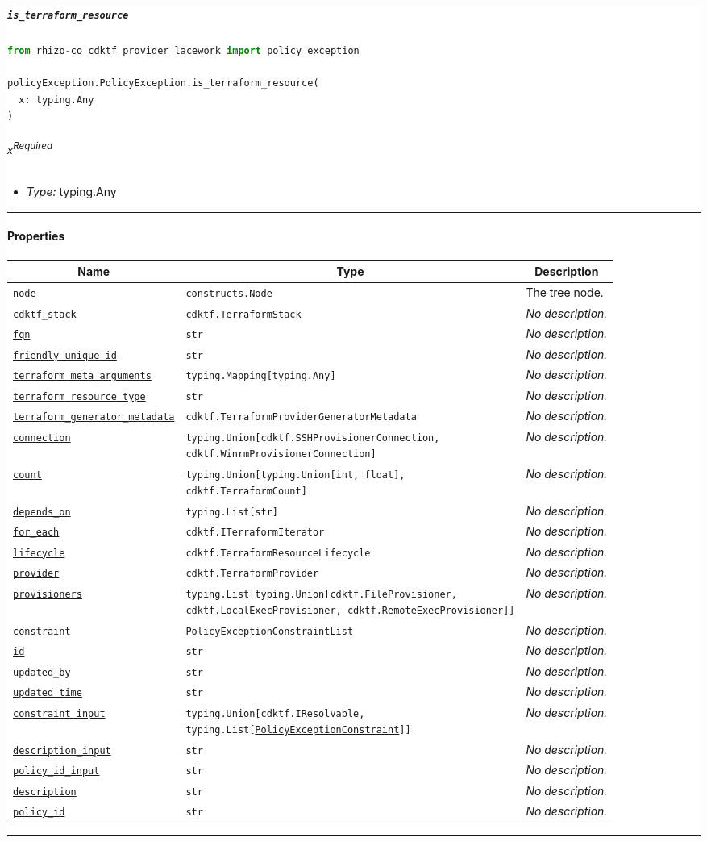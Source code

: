 
##### `is_terraform_resource` <a name="is_terraform_resource" id="rhizo-co-terraform-provider-lacework.policyException.PolicyException.isTerraformResource"></a>

```python
from rhizo-co_cdktf_provider_lacework import policy_exception

policyException.PolicyException.is_terraform_resource(
  x: typing.Any
)
```

###### `x`<sup>Required</sup> <a name="x" id="rhizo-co-terraform-provider-lacework.policyException.PolicyException.isTerraformResource.parameter.x"></a>

- *Type:* typing.Any

---

#### Properties <a name="Properties" id="Properties"></a>

| **Name** | **Type** | **Description** |
| --- | --- | --- |
| <code><a href="#rhizo-co-terraform-provider-lacework.policyException.PolicyException.property.node">node</a></code> | <code>constructs.Node</code> | The tree node. |
| <code><a href="#rhizo-co-terraform-provider-lacework.policyException.PolicyException.property.cdktfStack">cdktf_stack</a></code> | <code>cdktf.TerraformStack</code> | *No description.* |
| <code><a href="#rhizo-co-terraform-provider-lacework.policyException.PolicyException.property.fqn">fqn</a></code> | <code>str</code> | *No description.* |
| <code><a href="#rhizo-co-terraform-provider-lacework.policyException.PolicyException.property.friendlyUniqueId">friendly_unique_id</a></code> | <code>str</code> | *No description.* |
| <code><a href="#rhizo-co-terraform-provider-lacework.policyException.PolicyException.property.terraformMetaArguments">terraform_meta_arguments</a></code> | <code>typing.Mapping[typing.Any]</code> | *No description.* |
| <code><a href="#rhizo-co-terraform-provider-lacework.policyException.PolicyException.property.terraformResourceType">terraform_resource_type</a></code> | <code>str</code> | *No description.* |
| <code><a href="#rhizo-co-terraform-provider-lacework.policyException.PolicyException.property.terraformGeneratorMetadata">terraform_generator_metadata</a></code> | <code>cdktf.TerraformProviderGeneratorMetadata</code> | *No description.* |
| <code><a href="#rhizo-co-terraform-provider-lacework.policyException.PolicyException.property.connection">connection</a></code> | <code>typing.Union[cdktf.SSHProvisionerConnection, cdktf.WinrmProvisionerConnection]</code> | *No description.* |
| <code><a href="#rhizo-co-terraform-provider-lacework.policyException.PolicyException.property.count">count</a></code> | <code>typing.Union[typing.Union[int, float], cdktf.TerraformCount]</code> | *No description.* |
| <code><a href="#rhizo-co-terraform-provider-lacework.policyException.PolicyException.property.dependsOn">depends_on</a></code> | <code>typing.List[str]</code> | *No description.* |
| <code><a href="#rhizo-co-terraform-provider-lacework.policyException.PolicyException.property.forEach">for_each</a></code> | <code>cdktf.ITerraformIterator</code> | *No description.* |
| <code><a href="#rhizo-co-terraform-provider-lacework.policyException.PolicyException.property.lifecycle">lifecycle</a></code> | <code>cdktf.TerraformResourceLifecycle</code> | *No description.* |
| <code><a href="#rhizo-co-terraform-provider-lacework.policyException.PolicyException.property.provider">provider</a></code> | <code>cdktf.TerraformProvider</code> | *No description.* |
| <code><a href="#rhizo-co-terraform-provider-lacework.policyException.PolicyException.property.provisioners">provisioners</a></code> | <code>typing.List[typing.Union[cdktf.FileProvisioner, cdktf.LocalExecProvisioner, cdktf.RemoteExecProvisioner]]</code> | *No description.* |
| <code><a href="#rhizo-co-terraform-provider-lacework.policyException.PolicyException.property.constraint">constraint</a></code> | <code><a href="#rhizo-co-terraform-provider-lacework.policyException.PolicyExceptionConstraintList">PolicyExceptionConstraintList</a></code> | *No description.* |
| <code><a href="#rhizo-co-terraform-provider-lacework.policyException.PolicyException.property.id">id</a></code> | <code>str</code> | *No description.* |
| <code><a href="#rhizo-co-terraform-provider-lacework.policyException.PolicyException.property.updatedBy">updated_by</a></code> | <code>str</code> | *No description.* |
| <code><a href="#rhizo-co-terraform-provider-lacework.policyException.PolicyException.property.updatedTime">updated_time</a></code> | <code>str</code> | *No description.* |
| <code><a href="#rhizo-co-terraform-provider-lacework.policyException.PolicyException.property.constraintInput">constraint_input</a></code> | <code>typing.Union[cdktf.IResolvable, typing.List[<a href="#rhizo-co-terraform-provider-lacework.policyException.PolicyExceptionConstraint">PolicyExceptionConstraint</a>]]</code> | *No description.* |
| <code><a href="#rhizo-co-terraform-provider-lacework.policyException.PolicyException.property.descriptionInput">description_input</a></code> | <code>str</code> | *No description.* |
| <code><a href="#rhizo-co-terraform-provider-lacework.policyException.PolicyException.property.policyIdInput">policy_id_input</a></code> | <code>str</code> | *No description.* |
| <code><a href="#rhizo-co-terraform-provider-lacework.policyException.PolicyException.property.description">description</a></code> | <code>str</code> | *No description.* |
| <code><a href="#rhizo-co-terraform-provider-lacework.policyException.PolicyException.property.policyId">policy_id</a></code> | <code>str</code> | *No description.* |

---
